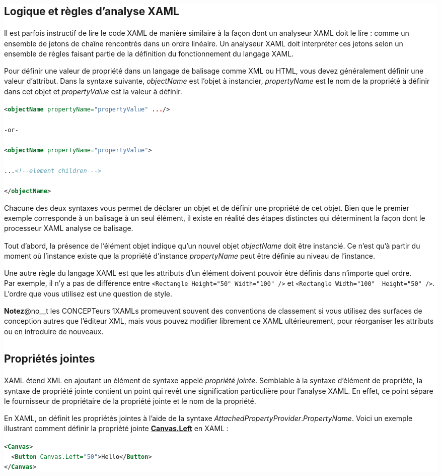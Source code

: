 ## <a name="xaml-parsing-logic-and-rules"></a>Logique et règles d’analyse XAML

Il est parfois instructif de lire le code XAML de manière similaire à la façon dont un analyseur XAML doit le lire : comme un ensemble de jetons de chaîne rencontrés dans un ordre linéaire. Un analyseur XAML doit interpréter ces jetons selon un ensemble de règles faisant partie de la définition du fonctionnement du langage XAML.

Pour définir une valeur de propriété dans un langage de balisage comme XML ou HTML, vous devez généralement définir une valeur d’attribut. Dans la syntaxe suivante, *objectName* est l’objet à instancier, *propertyName* est le nom de la propriété à définir dans cet objet et *propertyValue* est la valeur à définir.

```xml
<objectName propertyName="propertyValue" .../>

-or-

<objectName propertyName="propertyValue">

...<!--element children -->

</objectName>
```

Chacune des deux syntaxes vous permet de déclarer un objet et de définir une propriété de cet objet. Bien que le premier exemple corresponde à un balisage à un seul élément, il existe en réalité des étapes distinctes qui déterminent la façon dont le processeur XAML analyse ce balisage.

Tout d’abord, la présence de l’élément objet indique qu’un nouvel objet *objectName* doit être instancié. Ce n’est qu’à partir du moment où l’instance existe que la propriété d’instance *propertyName* peut être définie au niveau de l’instance.

Une autre règle du langage XAML est que les attributs d’un élément doivent pouvoir être définis dans n’importe quel ordre. Par exemple, il n’y a pas de différence entre `<Rectangle Height="50" Width="100" />` et `<Rectangle Width="100"  Height="50" />`. L’ordre que vous utilisez est une question de style.

**Notez**@no__t les CONCEPTeurs 1XAMLs promeuvent souvent des conventions de classement si vous utilisez des surfaces de conception autres que l’éditeur XML, mais vous pouvez modifier librement ce XAML ultérieurement, pour réorganiser les attributs ou en introduire de nouveaux.

## <a name="attached-properties"></a>Propriétés jointes

XAML étend XML en ajoutant un élément de syntaxe appelé *propriété jointe*. Semblable à la syntaxe d’élément de propriété, la syntaxe de propriété jointe contient un point qui revêt une signification particulière pour l’analyse XAML. En effet, ce point sépare le fournisseur de propriétaire de la propriété jointe et le nom de la propriété.

En XAML, on définit les propriétés jointes à l’aide de la syntaxe *AttachedPropertyProvider*.*PropertyName*. Voici un exemple illustrant comment définir la propriété jointe [**Canvas.Left**](https://docs.microsoft.com/dotnet/api/system.windows.controls.canvas.left) en XAML :

```xml
<Canvas>
  <Button Canvas.Left="50">Hello</Button>
</Canvas>
```
